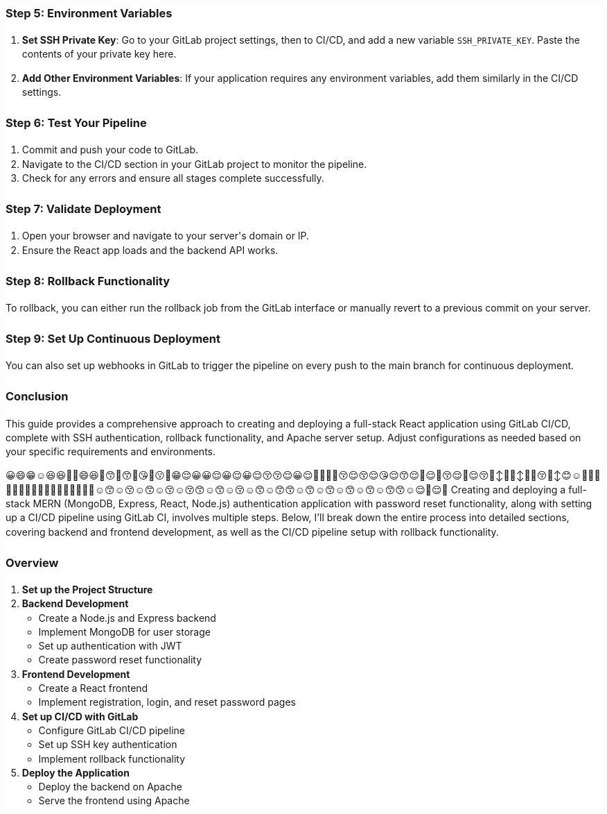 ### Step 5: Environment Variables
1. **Set SSH Private Key**: Go to your GitLab project settings, then to CI/CD, and add a new variable `SSH_PRIVATE_KEY`. Paste the contents of your private key here.

2. **Add Other Environment Variables**: If your application requires any environment variables, add them similarly in the CI/CD settings.

### Step 6: Test Your Pipeline
1. Commit and push your code to GitLab.
2. Navigate to the CI/CD section in your GitLab project to monitor the pipeline.
3. Check for any errors and ensure all stages complete successfully.

### Step 7: Validate Deployment
1. Open your browser and navigate to your server's domain or IP.
2. Ensure the React app loads and the backend API works.

### Step 8: Rollback Functionality
To rollback, you can either run the rollback job from the GitLab interface or manually revert to a previous commit on your server.

### Step 9: Set Up Continuous Deployment
You can also set up webhooks in GitLab to trigger the pipeline on every push to the main branch for continuous deployment.

### Conclusion
This guide provides a comprehensive approach to creating and deploying a full-stack React application using GitLab CI/CD, complete with SSH authentication, rollback functionality, and Apache server setup. Adjust configurations as needed based on your specific requirements and environments.



😀😄😁☺️😆😆🤣🤣😄😆🤣😙🤩😙🤩😘🤩😗🤩😁😌😀😀😌😀😌😀😌😚😚😌😀😌🙂🤩🥹🤩😚😌😚😌😘😌😙😌🥹😌🥹😚😌🥰😌😚🙂‍↕️🥰🙂‍↕️🥰🥴😚🙂‍↕️😊☺️🥴😘😄🤩🥹🤩🤩🥲🤩😙🤩🥹😌😙😚😚😚☺️😙☺️😚☺️😙☺️😚☺️😚😙☺️😙☺️😚☺️😙☺️😙😙☺️😙☺️😙☺️😙☺️😙☺️😙😙☺️😌🥹😌🥲
Creating and deploying a full-stack MERN (MongoDB, Express, React, Node.js) authentication application with password reset functionality, along with setting up a CI/CD pipeline using GitLab CI, involves multiple steps. Below, I’ll break down the entire process into detailed sections, covering backend and frontend development, as well as the CI/CD pipeline setup with rollback functionality.

### Overview

1. **Set up the Project Structure**
2. **Backend Development**
   - Create a Node.js and Express backend
   - Implement MongoDB for user storage
   - Set up authentication with JWT
   - Create password reset functionality
3. **Frontend Development**
   - Create a React frontend
   - Implement registration, login, and reset password pages
4. **Set up CI/CD with GitLab**
   - Configure GitLab CI/CD pipeline
   - Set up SSH key authentication
   - Implement rollback functionality
5. **Deploy the Application**
   - Deploy the backend on Apache
   - Serve the frontend using Apache
